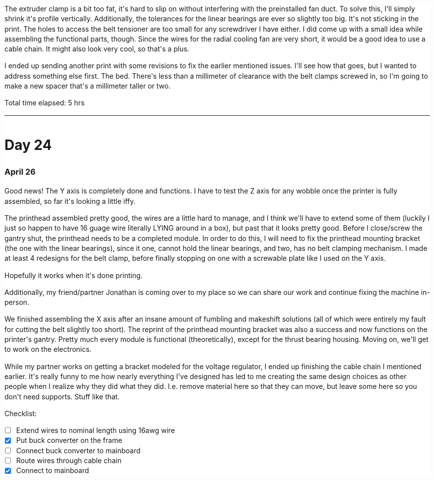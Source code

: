 The extruder clamp is a bit too fat, it's hard to slip on without interfering with the preinstalled fan duct. To solve this, I'll simply shrink it's profile vertically. Additionally, the tolerances for the linear bearings are ever so slightly too big. It's not sticking in the print. The holes to access the belt tensioner are too small for any screwdriver I have either. I did come up with a small idea while assembling the functional parts, though. Since the wires for the radial cooling fan are very short, it would be a good idea to use a cable chain. It might also look very cool, so that's a plus. 

I ended up sending another print with some revisions to fix the earlier mentioned issues. I'll see how that goes, but I wanted to address something else first. The bed. There's less than a millimeter of clearance with the belt clamps screwed in, so I'm going to make a new spacer that's a millimeter taller or two.

Total time elapsed: 5 hrs

---

# Day 24
### April 26

Good news! The Y axis is completely done and functions. I have to test the Z axis for any wobble once the printer is fully assembled, so far it's looking a little iffy. 

The printhead assembled pretty good, the wires are a little hard to manage, and I think we'll have to extend some of them (luckily I just so happen to have 16 guage wire literally LYING around in a box), but past that it looks pretty good. Before I close/screw the gantry shut, the printhead needs to be a completed module. In order to do this, I will need to fix the printhead mounting bracket (the one with the linear bearings), since it one, cannot hold the linear bearings, and two, has no belt clamping mechanism. I made at least 4 redesigns for the belt clamp, before finally stopping on one with a screwable plate like I used on the Y axis.

Hopefully it works when it's done printing.

Additionally, my friend/partner Jonathan is coming over to my place so we can share our work and continue fixing the machine in-person.

We finished assembling the X axis after an insane amount of fumbling and makeshift solutions (all of which were entirely my fault for cutting the belt slightly too short). The reprint of the printhead mounting bracket was also a success and now functions on the printer's gantry. Pretty much every module is functional (theoretically), except for the thrust bearing housing. Moving on, we'll get to work on the electronics.

While my partner works on getting a bracket modeled for the voltage regulator, I ended up finishing the cable chain I mentioned earlier. It's really funny to me how nearly everything I've designed has led to me creating the same design choices as other people when I realize why they did what they did. I.e. remove material here so that they can move, but leave some here so you don't need supports. Stuff like that.



Checklist:
- [ ] Extend wires to nominal length using 16awg wire
- [x] Put buck converter on the frame 
- [ ] Connect buck converter to mainboard
- [ ] Route wires through cable chain 
- [x] Connect to mainboard

